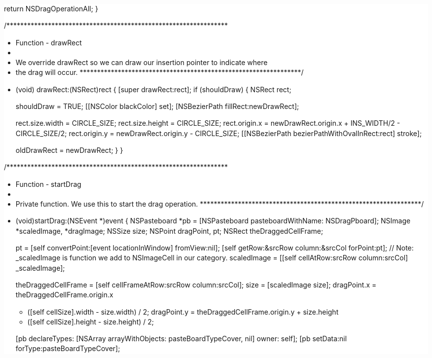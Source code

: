    return NSDragOperationAll;
 }
 
 /****************************************************************
 * Function - drawRect
 *
 * We override drawRect so we can draw our insertion pointer to indicate where
 * the drag will occur.
 ****************************************************************/
 - (void) drawRect:(NSRect)rect {
   [super drawRect:rect];
   if (shouldDraw) {
     NSRect rect;
     
     shouldDraw = TRUE;
     [[NSColor blackColor] set];
     [NSBezierPath fillRect:newDrawRect];
     
     rect.size.width = CIRCLE_SIZE;
     rect.size.height = CIRCLE_SIZE;
     rect.origin.x = newDrawRect.origin.x + INS_WIDTH/2 - CIRCLE_SIZE/2;
     rect.origin.y = newDrawRect.origin.y - CIRCLE_SIZE;
     [[NSBezierPath bezierPathWithOvalInRect:rect] stroke];
     
     oldDrawRect = newDrawRect;
   }
 }
 
 /****************************************************************
 * Function - startDrag
 *
 * Private function.  We use this to start the drag operation.
 ****************************************************************/
 - (void)startDrag:(NSEvent *)event {
   NSPasteboard *pb = [NSPasteboard pasteboardWithName: NSDragPboard];
   NSImage *scaledImage, *dragImage;
   NSSize size;
   NSPoint dragPoint, pt;
   NSRect theDraggedCellFrame;
   
   pt = [self convertPoint:[event locationInWindow] fromView:nil];
   [self getRow:&srcRow column:&srcCol forPoint:pt];
   // Note: _scaledImage is function we add to NSImageCell in our category.
   scaledImage = [[self cellAtRow:srcRow column:srcCol] _scaledImage];
   
   theDraggedCellFrame = [self cellFrameAtRow:srcRow column:srcCol];
   size = [scaledImage size];
   dragPoint.x = theDraggedCellFrame.origin.x
   + ([self cellSize].width - size.width) / 2;
   dragPoint.y = theDraggedCellFrame.origin.y + size.height
   + ([self cellSize].height - size.height) / 2;
   
   [pb declareTypes: [NSArray arrayWithObjects: pasteBoardTypeCover, nil] owner: self];
   [pb setData:nil forType:pasteBoardTypeCover];
   